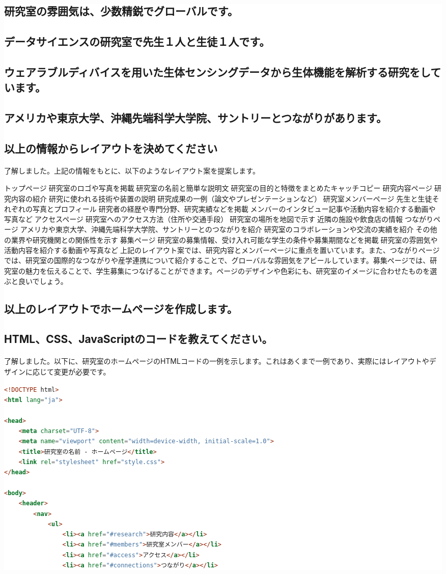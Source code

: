 ## 研究室の雰囲気は、少数精鋭でグローバルです。
## データサイエンスの研究室で先生１人と生徒１人です。
## ウェアラブルディバイスを用いた生体センシングデータから生体機能を解析する研究をしています。
## アメリカや東京大学、沖縄先端科学大学院、サントリーとつながりがあります。
## 以上の情報からレイアウトを決めてください

了解しました。上記の情報をもとに、以下のようなレイアウト案を提案します。

トップページ
研究室のロゴや写真を掲載
研究室の名前と簡単な説明文
研究室の目的と特徴をまとめたキャッチコピー
研究内容ページ
研究内容の紹介
研究に使われる技術や装置の説明
研究成果の一例（論文やプレゼンテーションなど）
研究室メンバーページ
先生と生徒それぞれの写真とプロフィール
研究者の経歴や専門分野、研究実績などを掲載
メンバーのインタビュー記事や活動内容を紹介する動画や写真など
アクセスページ
研究室へのアクセス方法（住所や交通手段）
研究室の場所を地図で示す
近隣の施設や飲食店の情報
つながりページ
アメリカや東京大学、沖縄先端科学大学院、サントリーとのつながりを紹介
研究室のコラボレーションや交流の実績を紹介
その他の業界や研究機関との関係性を示す
募集ページ
研究室の募集情報、受け入れ可能な学生の条件や募集期間などを掲載
研究室の雰囲気や活動内容を紹介する動画や写真など
上記のレイアウト案では、研究内容とメンバーページに重点を置いています。また、つながりページでは、研究室の国際的なつながりや産学連携について紹介することで、グローバルな雰囲気をアピールしています。募集ページでは、研究室の魅力を伝えることで、学生募集につなげることができます。ページのデザインや色彩にも、研究室のイメージに合わせたものを選ぶと良いでしょう。


## 以上のレイアウトでホームページを作成します。
## HTML、CSS、JavaScriptのコードを教えてください。

了解しました。以下に、研究室のホームページのHTMLコードの一例を示します。これはあくまで一例であり、実際にはレイアウトやデザインに応じて変更が必要です。
```html
<!DOCTYPE html>
<html lang="ja">

<head>
    <meta charset="UTF-8">
    <meta name="viewport" content="width=device-width, initial-scale=1.0">
    <title>研究室の名前 - ホームページ</title>
    <link rel="stylesheet" href="style.css">
</head>

<body>
    <header>
        <nav>
            <ul>
                <li><a href="#research">研究内容</a></li>
                <li><a href="#members">研究室メンバー</a></li>
                <li><a href="#access">アクセス</a></li>
                <li><a href="#connections">つながり</a></li>
```